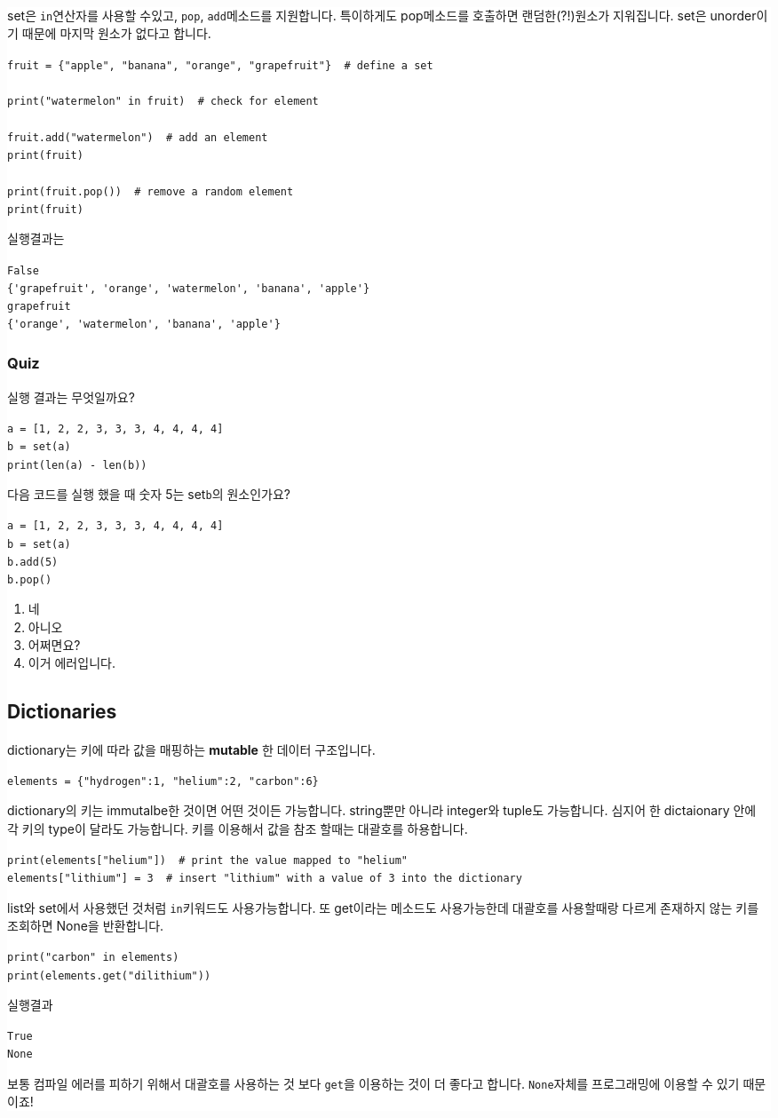 set은 `in`연산자를 사용할 수있고, `pop`, `add`메소드를 지원합니다. 특이하게도 pop메소드를 호출하면 랜덤한(?!)원소가 지워집니다. set은 unorder이기 때문에 마지막 원소가 없다고 합니다.
```
fruit = {"apple", "banana", "orange", "grapefruit"}  # define a set

print("watermelon" in fruit)  # check for element

fruit.add("watermelon")  # add an element
print(fruit)

print(fruit.pop())  # remove a random element
print(fruit)
```
실행결과는
```
False
{'grapefruit', 'orange', 'watermelon', 'banana', 'apple'}
grapefruit
{'orange', 'watermelon', 'banana', 'apple'}
```
### Quiz

실행 결과는 무엇일까요?
```
a = [1, 2, 2, 3, 3, 3, 4, 4, 4, 4]
b = set(a)
print(len(a) - len(b))
```

다음 코드를 실행 했을 때 숫자 5는 set`b`의 원소인가요?

```
a = [1, 2, 2, 3, 3, 3, 4, 4, 4, 4]
b = set(a)
b.add(5)
b.pop()
```
1. 네
2. 아니오
3. 어쩌면요?
4. 이거 에러입니다.

## Dictionaries

dictionary는 키에 따라 값을 매핑하는 **mutable** 한 데이터 구조입니다.
```
elements = {"hydrogen":1, "helium":2, "carbon":6}
```
dictionary의 키는 immutalbe한 것이면 어떤 것이든 가능합니다. string뿐만 아니라 integer와 tuple도 가능합니다. 심지어 한 dictaionary 안에 각 키의 type이 달라도 가능합니다. 키를 이용해서 값을 참조 할때는 대괄호를 하용합니다.
```
print(elements["helium"])  # print the value mapped to "helium"
elements["lithium"] = 3  # insert "lithium" with a value of 3 into the dictionary
```
list와 set에서 사용했던 것처럼 `in`키워드도 사용가능합니다. 또 get이라는 메소드도 사용가능한데 대괄호를 사용할때랑 다르게 존재하지 않는 키를 조회하면 None을 반환합니다.
```
print("carbon" in elements)
print(elements.get("dilithium"))
```
실행결과
```
True
None
```
보통 컴파일 에러를 피하기 위해서 대괄호를 사용하는 것 보다 `get`을 이용하는 것이 더 좋다고 합니다. `None`자체를 프로그래밍에 이용할 수 있기 때문이죠!
```
```